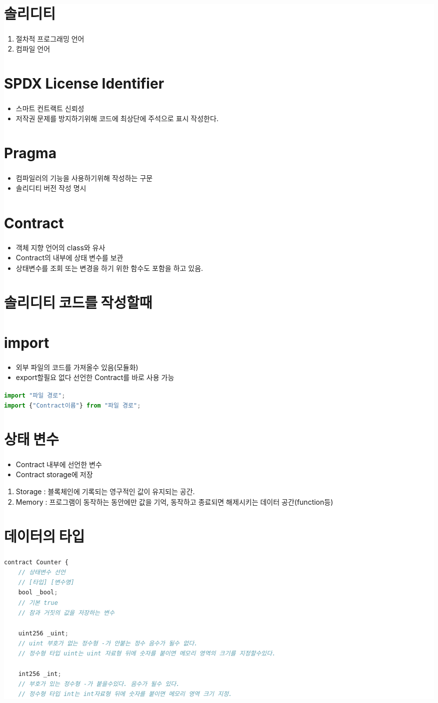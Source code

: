 # 솔리디티

1. 절차적 프로그래밍 언어
2. 컴파일 언어

# SPDX License Identifier

- 스마트 컨트랙트 신뢰성
- 저작권 문제를 방지하기위해 코드에 최상단에 주석으로 표시 작성한다.

# Pragma

- 컴파일러의 기능을 사용하기위해 작성하는 구문
- 솔리디티 버전 작성 명시

# Contract

- 객체 지향 언어의 class와 유사
- Contract의 내부에 상태 변수를 보관
- 상태변수를 조회 또는 변경을 하기 위한 함수도 포함을 하고 있음.

# 솔리디티 코드를 작성할때

# import

- 외부 파일의 코드를 가져올수 있음(모듈화)
- export할필요 없다 선언한 Contract를 바로 사용 가능

```javascript
import "파일 경로";
import {"Contract이름"} from "파일 경로";
```

# 상태 변수

- Contract 내부에 선언한 변수
- Contract storage에 저장

1. Storage : 블록체인에 기록되는 영구적인 값이 유지되는 공간.
2. Memory : 프로그램이 동작하는 동안에만 값을 기억, 동작하고 종료되면 해제시키는 데이터 공간(function등)

# 데이터의 타입

```javascript
contract Counter {
    // 상태변수 선언
    // [타입] [변수명]
    bool _bool;
    // 기본 true
    // 참과 거짓의 값을 저장하는 변수

    uint256 _uint;
    // uint 부호가 없는 정수형 -가 안붙는 정수 음수가 될수 없다.
    // 정수형 타입 uint는 uint 자료형 뒤에 숫자를 붙이면 메모리 영역의 크기를 지정할수있다.

    int256 _int;
    // 부호가 있는 정수형 -가 붙을수있다. 음수가 될수 있다.
    // 정수형 타입 int는 int자료형 뒤에 숫자를 붙이면 메모리 영역 크기 지정.

```